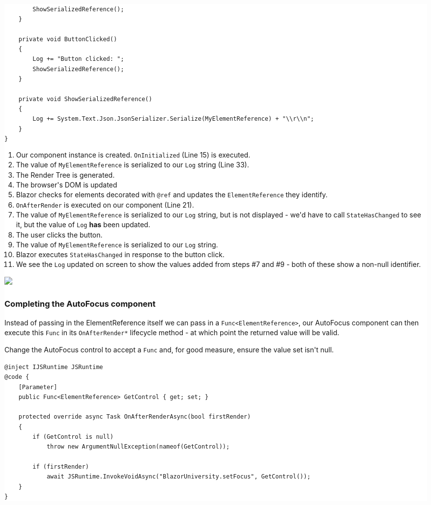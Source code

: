 ```razor
        ShowSerializedReference();
    }

    private void ButtonClicked()
    {
        Log += "Button clicked: ";
        ShowSerializedReference();
    }

    private void ShowSerializedReference()
    {
        Log += System.Text.Json.JsonSerializer.Serialize(MyElementReference) + "\\r\\n";
    }
}
```

1. Our component instance is created. `OnInitialized` (Line 15) is executed.
2. The value of `MyElementReference` is serialized to our `Log` string (Line 33).
3. The Render Tree is generated.
4. The browser's DOM is updated
5. Blazor checks for elements decorated with `@ref` and updates the `ElementReference` they identify.
6. `OnAfterRender` is executed on our component (Line 21).
7. The value of `MyElementReference` is serialized to our `Log` string, but is not displayed - we'd have to call `StateHasChanged` to see it, but the value of `Log` **has** been updated.
8. The user clicks the button.
9. The value of `MyElementReference` is serialized to our `Log` string.
10. Blazor executes `StateHasChanged` in response to the button click.
11. We see the `Log` updated on screen to show the values added from steps #7 and #9 - both of these show a non-null identifier.

![](images/ElementReferenceLifecycleProof.gif)

### Completing the AutoFocus component

Instead of passing in the ElementReference itself we can pass in a `Func<ElementReference>`,
our AutoFocus component can then execute this `Func` in its `OnAfterRender*` lifecycle method -
at which point the returned value will be valid.

Change the AutoFocus control to accept a `Func` and, for good measure, ensure the value set isn't null.

```razor
@inject IJSRuntime JSRuntime
@code {
    [Parameter]
    public Func<ElementReference> GetControl { get; set; }

    protected override async Task OnAfterRenderAsync(bool firstRender)
    {
        if (GetControl is null)
            throw new ArgumentNullException(nameof(GetControl));

        if (firstRender)
            await JSRuntime.InvokeVoidAsync("BlazorUniversity.setFocus", GetControl());
    }
}
```
